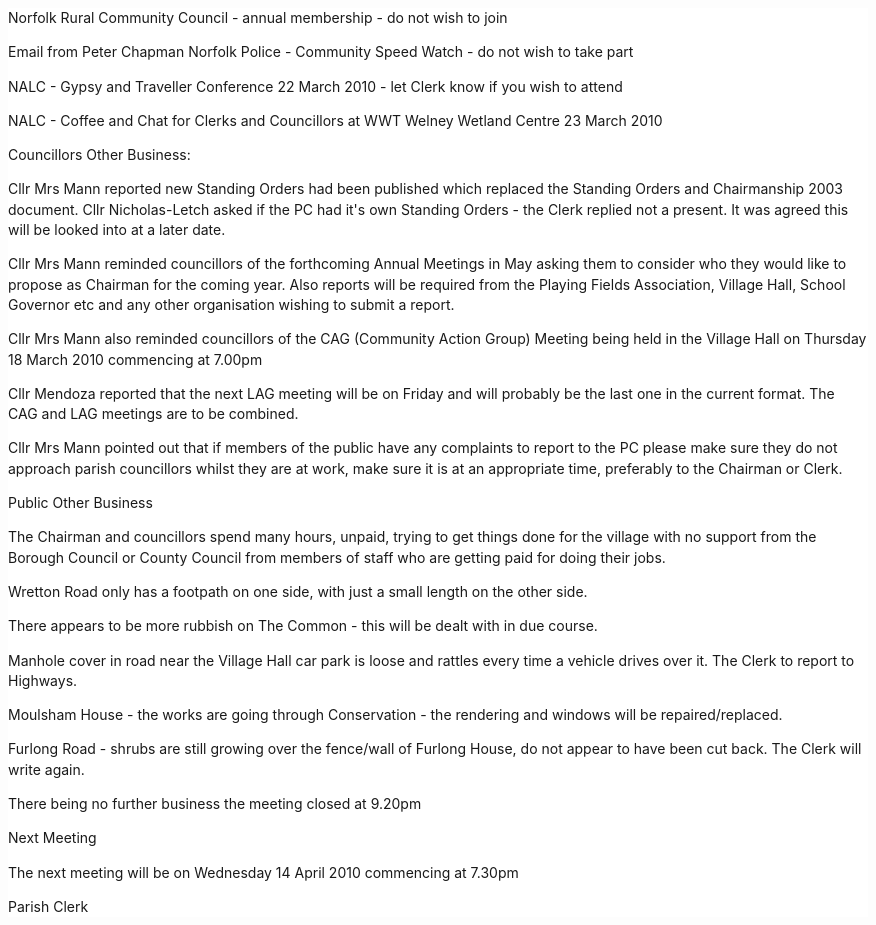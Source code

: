 Norfolk Rural Community Council - annual membership - do not wish to join

Email from Peter Chapman Norfolk Police - Community Speed Watch - do not wish to take part

NALC - Gypsy and Traveller Conference 22 March 2010 - let Clerk know if you wish to attend

NALC - Coffee and Chat for Clerks and Councillors at WWT Welney Wetland Centre 23 March 2010

Councillors Other Business:

Cllr Mrs Mann reported new Standing Orders had been published which replaced the Standing Orders and Chairmanship 2003 document. Cllr Nicholas-Letch asked if the PC had it's own Standing Orders - the Clerk replied not a present. It was agreed this will be looked into at a later date.

Cllr Mrs Mann reminded councillors of the forthcoming Annual Meetings in May asking them to consider who they would like to propose as Chairman for the coming year. Also reports will be required from the Playing Fields Association, Village Hall, School Governor etc and any other organisation wishing to submit a report.

Cllr Mrs Mann also reminded councillors of the CAG (Community Action Group) Meeting being held in the Village Hall on Thursday 18 March 2010 commencing at 7.00pm

Cllr Mendoza reported that the next LAG meeting will be on Friday and will probably be the last one in the current format. The CAG and LAG meetings are to be combined.

Cllr Mrs Mann pointed out that if members of the public have any complaints to report to the PC please make sure they do not approach parish councillors whilst they are at work, make sure it is at an appropriate time, preferably to the Chairman or Clerk.

Public Other Business

The Chairman and councillors spend many hours, unpaid, trying to get things done for the village with no support from the Borough Council or County Council from members of staff who are getting paid for doing their jobs.

Wretton Road only has a footpath on one side, with just a small length on the other side.

There appears to be more rubbish on The Common - this will be dealt with in due course.

Manhole cover in road near the Village Hall car park is loose and rattles every time a vehicle drives over it. The Clerk to report to Highways.

Moulsham House - the works are going through Conservation - the rendering and windows will be repaired/replaced.

Furlong Road - shrubs are still growing over the fence/wall of Furlong House, do not appear to have been cut back. The Clerk will write again.

There being no further business the meeting closed at 9.20pm

Next Meeting

The next meeting will be on Wednesday 14 April 2010 commencing at 7.30pm

Parish Clerk
